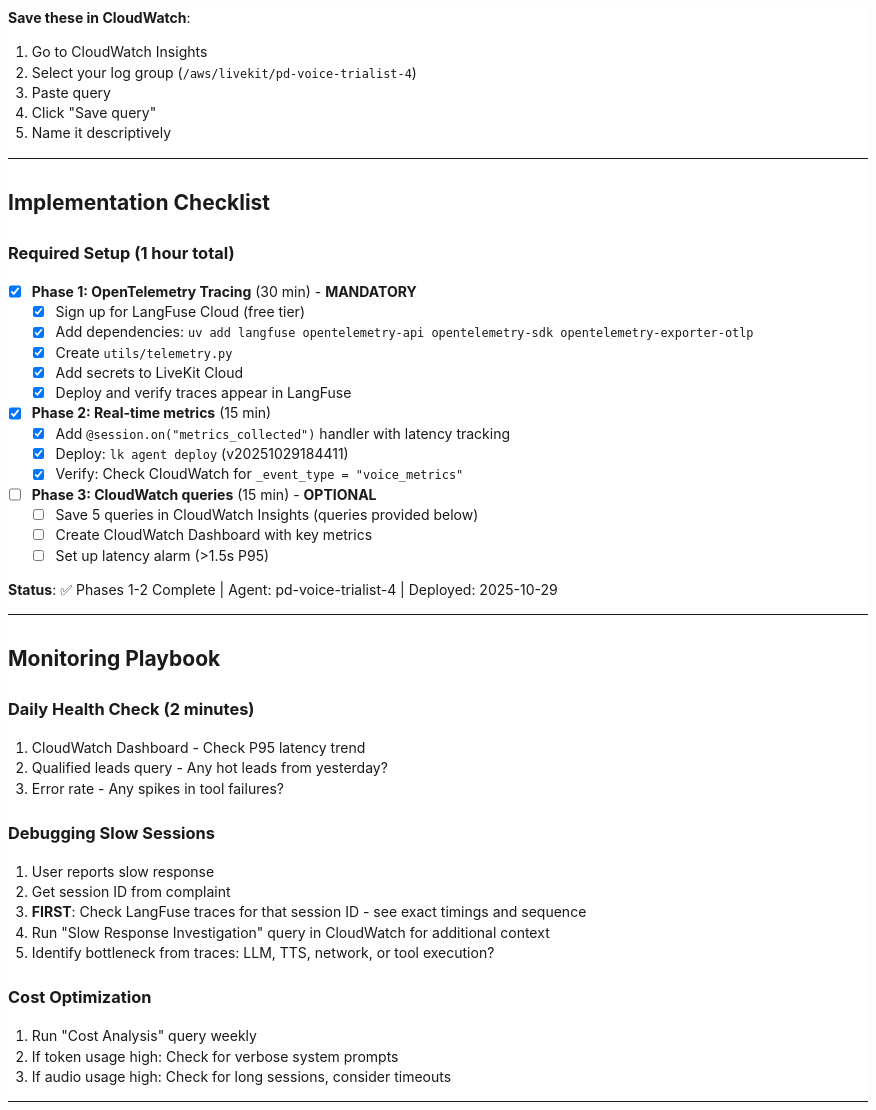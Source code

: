 **Save these in CloudWatch**:
1. Go to CloudWatch Insights
2. Select your log group (`/aws/livekit/pd-voice-trialist-4`)
3. Paste query
4. Click "Save query"
5. Name it descriptively

---

## Implementation Checklist

### Required Setup (1 hour total)

- [x] **Phase 1: OpenTelemetry Tracing** (30 min) - **MANDATORY**
  - [x] Sign up for LangFuse Cloud (free tier)
  - [x] Add dependencies: `uv add langfuse opentelemetry-api opentelemetry-sdk opentelemetry-exporter-otlp`
  - [x] Create `utils/telemetry.py`
  - [x] Add secrets to LiveKit Cloud
  - [x] Deploy and verify traces appear in LangFuse

- [x] **Phase 2: Real-time metrics** (15 min)
  - [x] Add `@session.on("metrics_collected")` handler with latency tracking
  - [x] Deploy: `lk agent deploy` (v20251029184411)
  - [x] Verify: Check CloudWatch for `_event_type = "voice_metrics"`

- [ ] **Phase 3: CloudWatch queries** (15 min) - **OPTIONAL**
  - [ ] Save 5 queries in CloudWatch Insights (queries provided below)
  - [ ] Create CloudWatch Dashboard with key metrics
  - [ ] Set up latency alarm (>1.5s P95)

**Status**: ✅ Phases 1-2 Complete | Agent: pd-voice-trialist-4 | Deployed: 2025-10-29

---

## Monitoring Playbook

### Daily Health Check (2 minutes)
1. CloudWatch Dashboard - Check P95 latency trend
2. Qualified leads query - Any hot leads from yesterday?
3. Error rate - Any spikes in tool failures?

### Debugging Slow Sessions
1. User reports slow response
2. Get session ID from complaint
3. **FIRST**: Check LangFuse traces for that session ID - see exact timings and sequence
4. Run "Slow Response Investigation" query in CloudWatch for additional context
5. Identify bottleneck from traces: LLM, TTS, network, or tool execution?

### Cost Optimization
1. Run "Cost Analysis" query weekly
2. If token usage high: Check for verbose system prompts
3. If audio usage high: Check for long sessions, consider timeouts

---